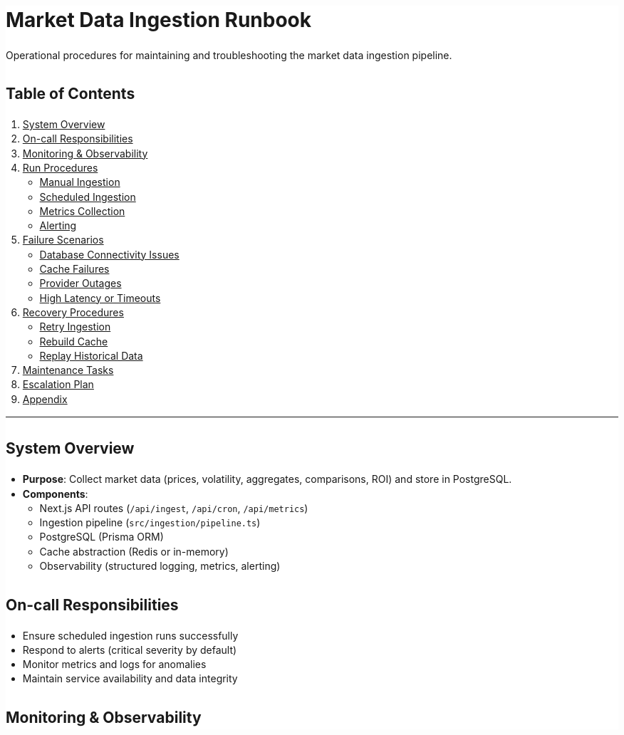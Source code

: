 # Market Data Ingestion Runbook

Operational procedures for maintaining and troubleshooting the market data ingestion pipeline.

## Table of Contents

1. [System Overview](#system-overview)
2. [On-call Responsibilities](#on-call-responsibilities)
3. [Monitoring & Observability](#monitoring--observability)
4. [Run Procedures](#run-procedures)
   - [Manual Ingestion](#manual-ingestion)
   - [Scheduled Ingestion](#scheduled-ingestion)
   - [Metrics Collection](#metrics-collection)
   - [Alerting](#alerting)
5. [Failure Scenarios](#failure-scenarios)
   - [Database Connectivity Issues](#database-connectivity-issues)
   - [Cache Failures](#cache-failures)
   - [Provider Outages](#provider-outages)
   - [High Latency or Timeouts](#high-latency-or-timeouts)
6. [Recovery Procedures](#recovery-procedures)
   - [Retry Ingestion](#retry-ingestion)
   - [Rebuild Cache](#rebuild-cache)
   - [Replay Historical Data](#replay-historical-data)
7. [Maintenance Tasks](#maintenance-tasks)
8. [Escalation Plan](#escalation-plan)
9. [Appendix](#appendix)

---

## System Overview

- **Purpose**: Collect market data (prices, volatility, aggregates, comparisons, ROI) and store in PostgreSQL.
- **Components**:
  - Next.js API routes (`/api/ingest`, `/api/cron`, `/api/metrics`)
  - Ingestion pipeline (`src/ingestion/pipeline.ts`)
  - PostgreSQL (Prisma ORM)
  - Cache abstraction (Redis or in-memory)
  - Observability (structured logging, metrics, alerting)

## On-call Responsibilities

- Ensure scheduled ingestion runs successfully
- Respond to alerts (critical severity by default)
- Monitor metrics and logs for anomalies
- Maintain service availability and data integrity

## Monitoring & Observability
